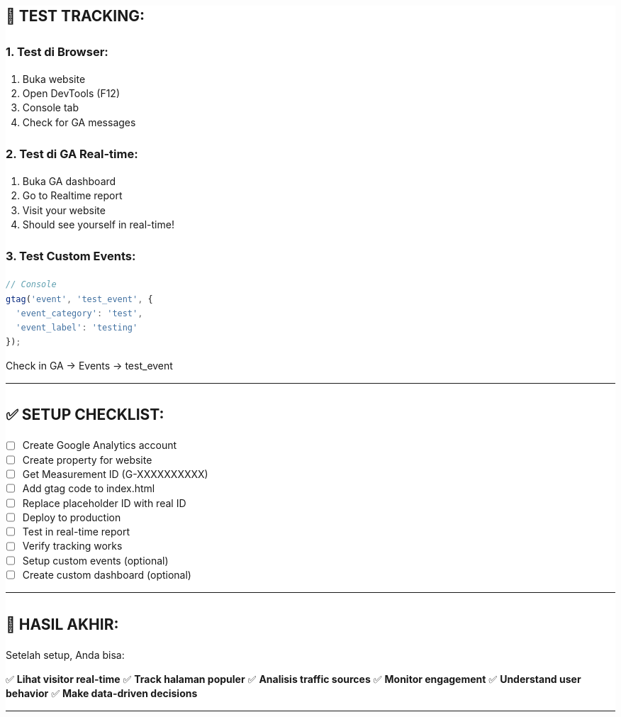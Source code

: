 
## 🧪 TEST TRACKING:

### **1. Test di Browser:**
1. Buka website
2. Open DevTools (F12)
3. Console tab
4. Check for GA messages

### **2. Test di GA Real-time:**
1. Buka GA dashboard
2. Go to Realtime report
3. Visit your website
4. Should see yourself in real-time!

### **3. Test Custom Events:**
```javascript
// Console
gtag('event', 'test_event', {
  'event_category': 'test',
  'event_label': 'testing'
});
```

Check in GA → Events → test_event

---

## ✅ SETUP CHECKLIST:

- [ ] Create Google Analytics account
- [ ] Create property for website
- [ ] Get Measurement ID (G-XXXXXXXXXX)
- [ ] Add gtag code to index.html
- [ ] Replace placeholder ID with real ID
- [ ] Deploy to production
- [ ] Test in real-time report
- [ ] Verify tracking works
- [ ] Setup custom events (optional)
- [ ] Create custom dashboard (optional)

---

## 🎉 HASIL AKHIR:

Setelah setup, Anda bisa:

✅ **Lihat visitor real-time**
✅ **Track halaman populer**
✅ **Analisis traffic sources**
✅ **Monitor engagement**
✅ **Understand user behavior**
✅ **Make data-driven decisions**

---